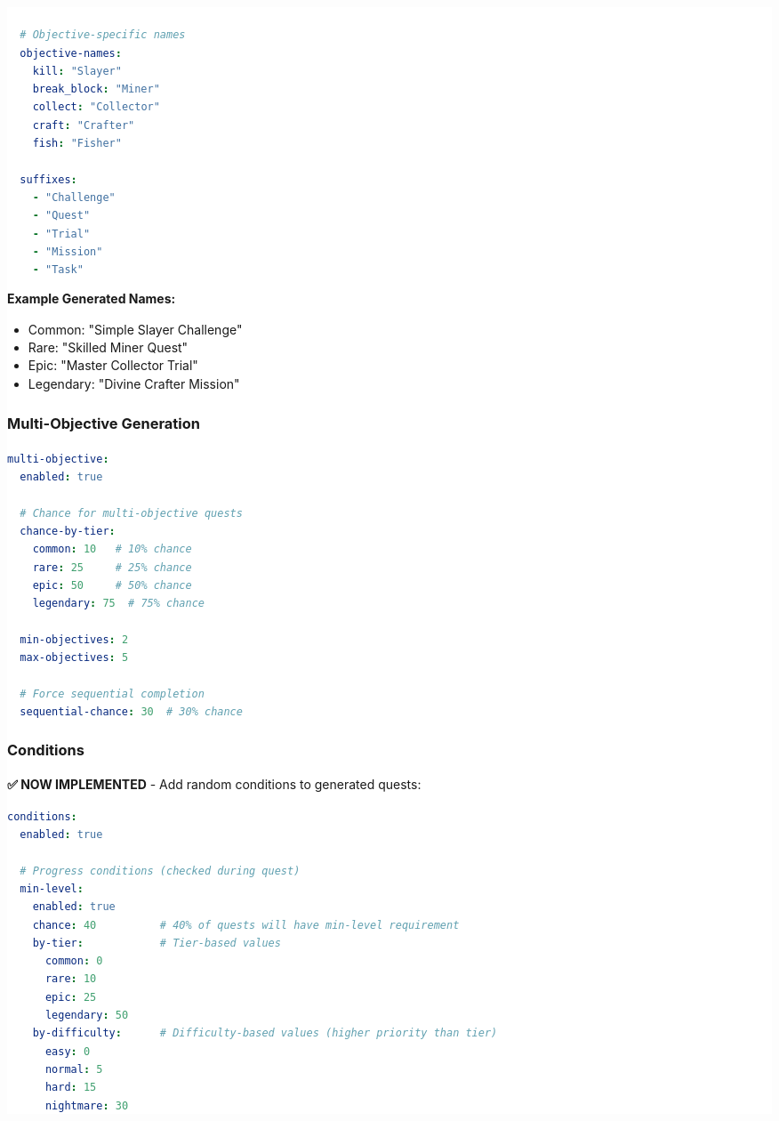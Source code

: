 ```yaml
  
  # Objective-specific names
  objective-names:
    kill: "Slayer"
    break_block: "Miner"
    collect: "Collector"
    craft: "Crafter"
    fish: "Fisher"
  
  suffixes:
    - "Challenge"
    - "Quest"
    - "Trial"
    - "Mission"
    - "Task"
```

**Example Generated Names:**
- Common: "Simple Slayer Challenge"
- Rare: "Skilled Miner Quest"
- Epic: "Master Collector Trial"
- Legendary: "Divine Crafter Mission"

### Multi-Objective Generation

```yaml
multi-objective:
  enabled: true
  
  # Chance for multi-objective quests
  chance-by-tier:
    common: 10   # 10% chance
    rare: 25     # 25% chance
    epic: 50     # 50% chance
    legendary: 75  # 75% chance
  
  min-objectives: 2
  max-objectives: 5
  
  # Force sequential completion
  sequential-chance: 30  # 30% chance
```

### Conditions

**✅ NOW IMPLEMENTED** - Add random conditions to generated quests:

```yaml
conditions:
  enabled: true
  
  # Progress conditions (checked during quest)
  min-level:
    enabled: true
    chance: 40          # 40% of quests will have min-level requirement
    by-tier:            # Tier-based values
      common: 0
      rare: 10
      epic: 25
      legendary: 50
    by-difficulty:      # Difficulty-based values (higher priority than tier)
      easy: 0
      normal: 5
      hard: 15
      nightmare: 30
```